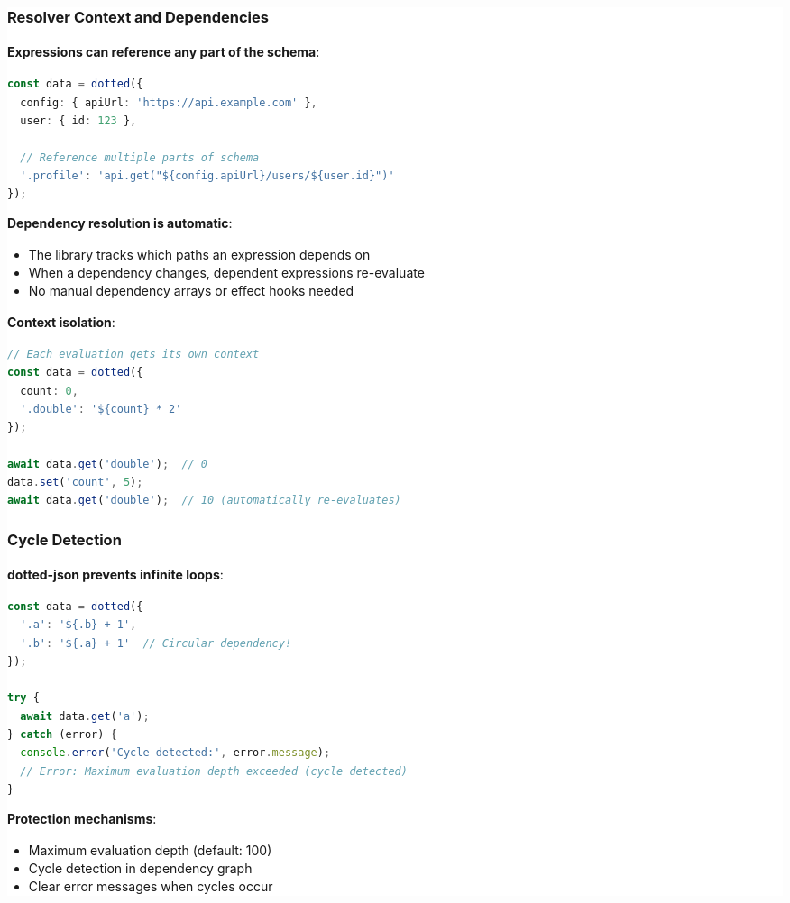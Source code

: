### Resolver Context and Dependencies

**Expressions can reference any part of the schema**:

```typescript
const data = dotted({
  config: { apiUrl: 'https://api.example.com' },
  user: { id: 123 },

  // Reference multiple parts of schema
  '.profile': 'api.get("${config.apiUrl}/users/${user.id}")'
});
```

**Dependency resolution is automatic**:

- The library tracks which paths an expression depends on
- When a dependency changes, dependent expressions re-evaluate
- No manual dependency arrays or effect hooks needed

**Context isolation**:

```typescript
// Each evaluation gets its own context
const data = dotted({
  count: 0,
  '.double': '${count} * 2'
});

await data.get('double');  // 0
data.set('count', 5);
await data.get('double');  // 10 (automatically re-evaluates)
```

### Cycle Detection

**dotted-json prevents infinite loops**:

```typescript
const data = dotted({
  '.a': '${.b} + 1',
  '.b': '${.a} + 1'  // Circular dependency!
});

try {
  await data.get('a');
} catch (error) {
  console.error('Cycle detected:', error.message);
  // Error: Maximum evaluation depth exceeded (cycle detected)
}
```

**Protection mechanisms**:

- Maximum evaluation depth (default: 100)
- Cycle detection in dependency graph
- Clear error messages when cycles occur

